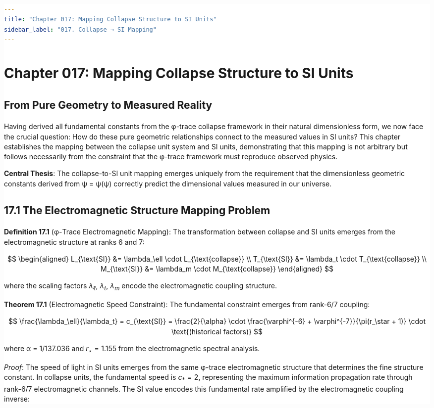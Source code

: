 ```yaml
---
title: "Chapter 017: Mapping Collapse Structure to SI Units"
sidebar_label: "017. Collapse → SI Mapping"
---
```


# Chapter 017: Mapping Collapse Structure to SI Units

## From Pure Geometry to Measured Reality

Having derived all fundamental constants from the φ-trace collapse framework in their natural dimensionless form, we now face the crucial question: How do these pure geometric relationships connect to the measured values in SI units? This chapter establishes the mapping between the collapse unit system and SI units, demonstrating that this mapping is not arbitrary but follows necessarily from the constraint that the φ-trace framework must reproduce observed physics.

**Central Thesis**: The collapse-to-SI unit mapping emerges uniquely from the requirement that the dimensionless geometric constants derived from ψ = ψ(ψ) correctly predict the dimensional values measured in our universe.

## 17.1 The Electromagnetic Structure Mapping Problem

**Definition 17.1** (φ-Trace Electromagnetic Mapping): The transformation between collapse and SI units emerges from the electromagnetic structure at ranks 6 and 7:

$$
\begin{aligned}
L_{\text{SI}} &= \lambda_\ell \cdot L_{\text{collapse}} \\
T_{\text{SI}} &= \lambda_t \cdot T_{\text{collapse}} \\
M_{\text{SI}} &= \lambda_m \cdot M_{\text{collapse}}
\end{aligned}
$$

where the scaling factors $\lambda_\ell$, $\lambda_t$, $\lambda_m$ encode the electromagnetic coupling structure.

**Theorem 17.1** (Electromagnetic Speed Constraint): The fundamental constraint emerges from rank-6/7 coupling:

$$
\frac{\lambda_\ell}{\lambda_t} = c_{\text{SI}} = \frac{2}{\alpha} \cdot \frac{\varphi^{-6} + \varphi^{-7}}{\pi(r_\star + 1)} \cdot \text{(historical factors)}
$$

where α = 1/137.036 and $r_\star = 1.155$ from the electromagnetic spectral analysis.

*Proof*:
The speed of light in SI units emerges from the same φ-trace electromagnetic structure that determines the fine structure constant. In collapse units, the fundamental speed is $c_* = 2$, representing the maximum information propagation rate through rank-6/7 electromagnetic channels. The SI value encodes this fundamental rate amplified by the electromagnetic coupling inverse:
